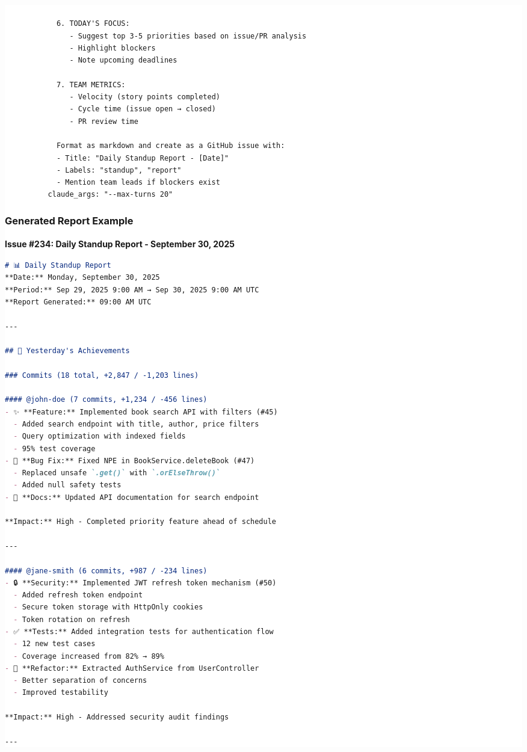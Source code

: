 ```

            6. TODAY'S FOCUS:
               - Suggest top 3-5 priorities based on issue/PR analysis
               - Highlight blockers
               - Note upcoming deadlines

            7. TEAM METRICS:
               - Velocity (story points completed)
               - Cycle time (issue open → closed)
               - PR review time

            Format as markdown and create as a GitHub issue with:
            - Title: "Daily Standup Report - [Date]"
            - Labels: "standup", "report"
            - Mention team leads if blockers exist
          claude_args: "--max-turns 20"
```

### Generated Report Example

**Issue #234: Daily Standup Report - September 30, 2025**

```markdown
# 📊 Daily Standup Report
**Date:** Monday, September 30, 2025
**Period:** Sep 29, 2025 9:00 AM → Sep 30, 2025 9:00 AM UTC
**Report Generated:** 09:00 AM UTC

---

## 🎯 Yesterday's Achievements

### Commits (18 total, +2,847 / -1,203 lines)

#### @john-doe (7 commits, +1,234 / -456 lines)
- ✨ **Feature:** Implemented book search API with filters (#45)
  - Added search endpoint with title, author, price filters
  - Query optimization with indexed fields
  - 95% test coverage
- 🐛 **Bug Fix:** Fixed NPE in BookService.deleteBook (#47)
  - Replaced unsafe `.get()` with `.orElseThrow()`
  - Added null safety tests
- 📝 **Docs:** Updated API documentation for search endpoint

**Impact:** High - Completed priority feature ahead of schedule

---

#### @jane-smith (6 commits, +987 / -234 lines)
- 🔒 **Security:** Implemented JWT refresh token mechanism (#50)
  - Added refresh token endpoint
  - Secure token storage with HttpOnly cookies
  - Token rotation on refresh
- ✅ **Tests:** Added integration tests for authentication flow
  - 12 new test cases
  - Coverage increased from 82% → 89%
- 🎨 **Refactor:** Extracted AuthService from UserController
  - Better separation of concerns
  - Improved testability

**Impact:** High - Addressed security audit findings

---

```